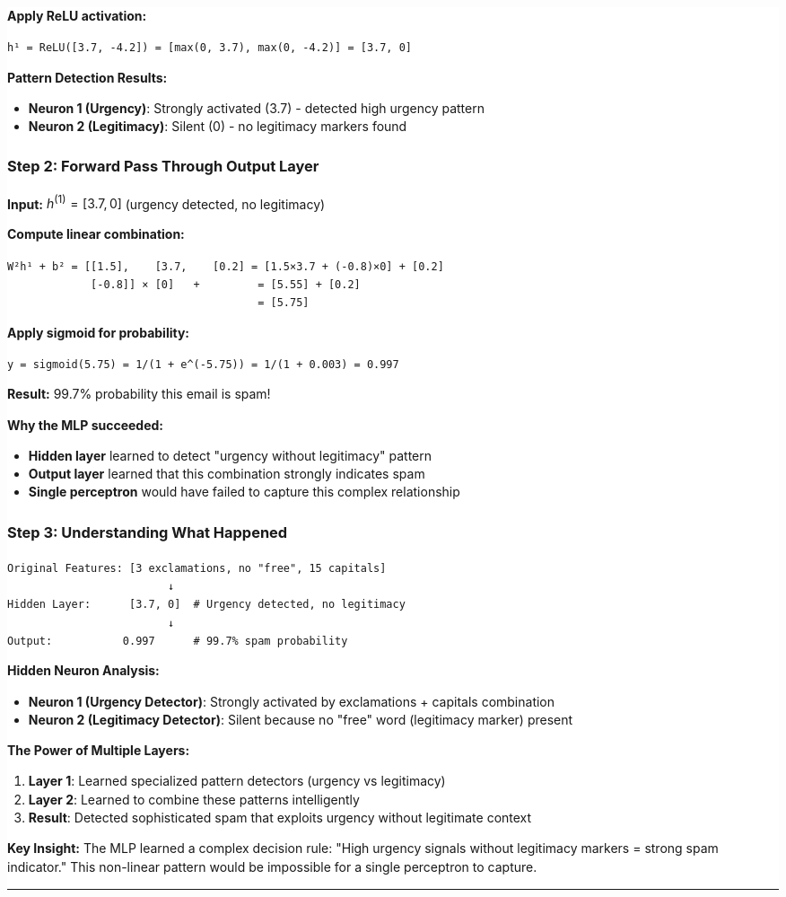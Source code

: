 **Apply ReLU activation:**
```
h¹ = ReLU([3.7, -4.2]) = [max(0, 3.7), max(0, -4.2)] = [3.7, 0]
```

**Pattern Detection Results:**
- **Neuron 1 (Urgency)**: Strongly activated (3.7) - detected high urgency pattern
- **Neuron 2 (Legitimacy)**: Silent (0) - no legitimacy markers found

### Step 2: Forward Pass Through Output Layer

**Input:** $h^{(1)} = [3.7, 0]$ (urgency detected, no legitimacy)

**Compute linear combination:**
```
W²h¹ + b² = [[1.5],    [3.7,    [0.2] = [1.5×3.7 + (-0.8)×0] + [0.2]
             [-0.8]] × [0]   +         = [5.55] + [0.2]
                                       = [5.75]
```

**Apply sigmoid for probability:**
```
y = sigmoid(5.75) = 1/(1 + e^(-5.75)) = 1/(1 + 0.003) = 0.997
```

**Result:** 99.7% probability this email is spam!

**Why the MLP succeeded:**
- **Hidden layer** learned to detect "urgency without legitimacy" pattern
- **Output layer** learned that this combination strongly indicates spam
- **Single perceptron** would have failed to capture this complex relationship

### Step 3: Understanding What Happened

```
Original Features: [3 exclamations, no "free", 15 capitals]
                         ↓
Hidden Layer:      [3.7, 0]  # Urgency detected, no legitimacy
                         ↓  
Output:           0.997      # 99.7% spam probability
```

**Hidden Neuron Analysis:**
- **Neuron 1 (Urgency Detector)**: Strongly activated by exclamations + capitals combination
- **Neuron 2 (Legitimacy Detector)**: Silent because no "free" word (legitimacy marker) present

**The Power of Multiple Layers:**
1. **Layer 1**: Learned specialized pattern detectors (urgency vs legitimacy)
2. **Layer 2**: Learned to combine these patterns intelligently
3. **Result**: Detected sophisticated spam that exploits urgency without legitimate context

**Key Insight:** The MLP learned a complex decision rule: "High urgency signals without legitimacy markers = strong spam indicator." This non-linear pattern would be impossible for a single perceptron to capture.

---
